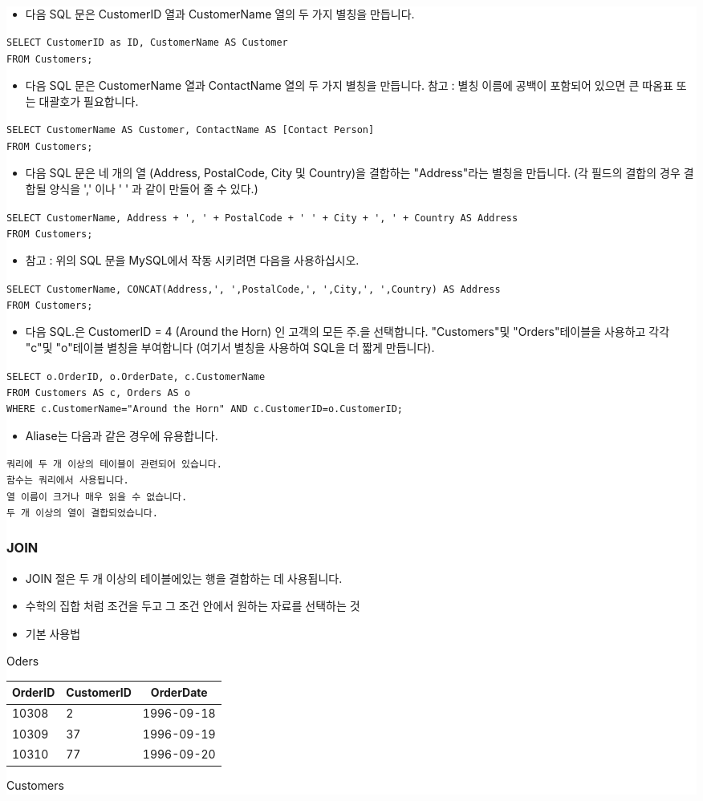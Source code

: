 * 다음 SQL 문은 CustomerID 열과 CustomerName 열의 두 가지 별칭을 만듭니다.
```
SELECT CustomerID as ID, CustomerName AS Customer
FROM Customers;
```

* 다음 SQL 문은 CustomerName 열과 ContactName 열의 두 가지 별칭을 만듭니다. 참고 : 별칭 이름에 공백이 포함되어 있으면 큰 따옴표 또는 대괄호가 필요합니다.
```
SELECT CustomerName AS Customer, ContactName AS [Contact Person]
FROM Customers;
```

* 다음 SQL 문은 네 개의 열 (Address, PostalCode, City 및 Country)을 결합하는 "Address"라는 별칭을 만듭니다. (각 필드의 결합의 경우 결합될 양식을 ',' 이나 ' ' 과 같이 만들어 줄 수 있다.)
```
SELECT CustomerName, Address + ', ' + PostalCode + ' ' + City + ', ' + Country AS Address
FROM Customers;
```

* 참고 : 위의 SQL 문을 MySQL에서 작동 시키려면 다음을 사용하십시오.
```
SELECT CustomerName, CONCAT(Address,', ',PostalCode,', ',City,', ',Country) AS Address
FROM Customers;
```

* 다음 SQL.은 CustomerID = 4 (Around the Horn) 인 고객의 모든 주.을 선택합니다. "Customers"및 "Orders"테이블을 사용하고 각각 "c"및 "o"테이블 별칭을 부여합니다 (여기서 별칭을 사용하여 SQL을 더 짧게 만듭니다).
```
SELECT o.OrderID, o.OrderDate, c.CustomerName
FROM Customers AS c, Orders AS o
WHERE c.CustomerName="Around the Horn" AND c.CustomerID=o.CustomerID;
```

* Aliase는 다음과 같은 경우에 유용합니다.
```
쿼리에 두 개 이상의 테이블이 관련되어 있습니다.
함수는 쿼리에서 사용됩니다.
열 이름이 크거나 매우 읽을 수 없습니다.
두 개 이상의 열이 결합되었습니다.
```

### JOIN
* JOIN 절은 두 개 이상의 테이블에있는 행을 결합하는 데 사용됩니다.
* 수학의 집합 처럼 조건을 두고 그 조건 안에서 원하는 자료를 선택하는 것

* 기본 사용법

Oders

OrderID	|	CustomerID	|	OrderDate
---|---|---
10308	|	2	|	1996-09-18
10309	|	37	|	1996-09-19
10310	|	77	|	1996-09-20

Customers
